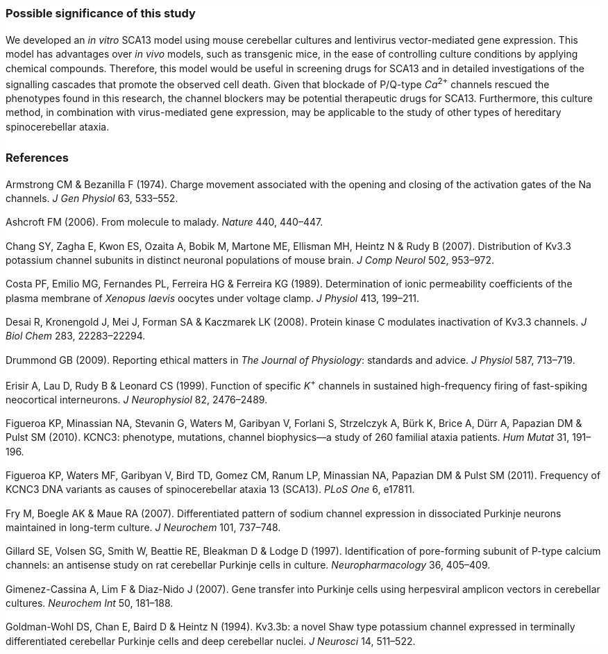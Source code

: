 ### Possible significance of this study

We developed an *in vitro* SCA13 model using mouse cerebellar cultures and lentivirus vector-mediated gene expression. This model has advantages over *in vivo* models, such as transgenic mice, in the ease of controlling culture conditions by applying chemical compounds. Therefore, this model would be useful in screening drugs for SCA13 and in detailed investigations of the signalling cascades that promote the observed cell death. Given that blockade of P/Q-type $Ca^{2+}$ channels rescued the phenotypes found in this research, the channel blockers may be potential therapeutic drugs for SCA13. Furthermore, this culture method, in combination with virus-mediated gene expression, may be applicable to the study of other types of hereditary spinocerebellar ataxia.

### References

Armstrong CM & Bezanilla F (1974). Charge movement associated with the opening and closing of the activation gates of the Na channels. *J Gen Physiol* 63, 533–552.

Ashcroft FM (2006). From molecule to malady. *Nature* 440, 440–447.

Chang SY, Zagha E, Kwon ES, Ozaita A, Bobik M, Martone ME, Ellisman MH, Heintz N & Rudy B (2007). Distribution of Kv3.3 potassium channel subunits in distinct neuronal populations of mouse brain. *J Comp Neurol* 502, 953–972.

Costa PF, Emilio MG, Fernandes PL, Ferreira HG & Ferreira KG (1989). Determination of ionic permeability coefficients of the plasma membrane of *Xenopus laevis* oocytes under voltage clamp. *J Physiol* 413, 199–211.

Desai R, Kronengold J, Mei J, Forman SA & Kaczmarek LK (2008). Protein kinase C modulates inactivation of Kv3.3 channels. *J Biol Chem* 283, 22283–22294.

Drummond GB (2009). Reporting ethical matters in *The Journal of Physiology*: standards and advice. *J Physiol* 587, 713–719.

Erisir A, Lau D, Rudy B & Leonard CS (1999). Function of specific $K^+$ channels in sustained high-frequency firing of fast-spiking neocortical interneurons. *J Neurophysiol* 82, 2476–2489.

Figueroa KP, Minassian NA, Stevanin G, Waters M, Garibyan V, Forlani S, Strzelczyk A, Bürk K, Brice A, Dürr A, Papazian DM & Pulst SM (2010). KCNC3: phenotype, mutations, channel biophysics—a study of 260 familial ataxia patients. *Hum Mutat* 31, 191–196.

Figueroa KP, Waters MF, Garibyan V, Bird TD, Gomez CM, Ranum LP, Minassian NA, Papazian DM & Pulst SM (2011). Frequency of KCNC3 DNA variants as causes of spinocerebellar ataxia 13 (SCA13). *PLoS One* 6, e17811.

Fry M, Boegle AK & Maue RA (2007). Differentiated pattern of sodium channel expression in dissociated Purkinje neurons maintained in long-term culture. *J Neurochem* 101, 737–748.

Gillard SE, Volsen SG, Smith W, Beattie RE, Bleakman D & Lodge D (1997). Identification of pore-forming subunit of P-type calcium channels: an antisense study on rat cerebellar Purkinje cells in culture. *Neuropharmacology* 36, 405–409.

Gimenez-Cassina A, Lim F & Diaz-Nido J (2007). Gene transfer into Purkinje cells using herpesviral amplicon vectors in cerebellar cultures. *Neurochem Int* 50, 181–188.

Goldman-Wohl DS, Chan E, Baird D & Heintz N (1994). Kv3.3b: a novel Shaw type potassium channel expressed in terminally differentiated cerebellar Purkinje cells and deep cerebellar nuclei. *J Neurosci* 14, 511–522.
